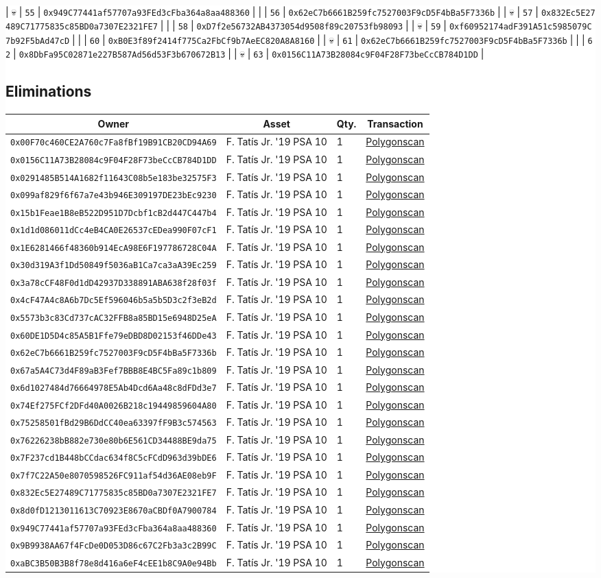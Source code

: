 | 💀 | `55` | `0x949C77441af57707a93FEd3cFba364a8aa488360` |
|  | `56` | `0x62eC7b6661B259fc7527003F9cD5F4bBa5F7336b` |
| 💀 | `57` | `0x832Ec5E27489C71775835c85BD0a7307E2321FE7` |
|  | `58` | `0xD7f2e56732AB4373054d9508f89c20753fb98093` |
| 💀 | `59` | `0xf60952174adF391A51c5985079C7b92F5bAd47cD` |
|  | `60` | `0xB0E3f89f2414f775Ca2FbCf9b7AeEC820A8A8160` |
| 💀 | `61` | `0x62eC7b6661B259fc7527003F9cD5F4bBa5F7336b` |
|  | `62` | `0x8DbFa95C02871e227B587Ad56d53F3b670672B13` |
| 💀 | `63` | `0x0156C11A73B28084c9F04F28F73beCcCB784D1DD` |


## Eliminations

| Owner | Asset | Qty. | Transaction |
| --- | --- | --- | --- |
| `0x00F70c460CE2A760c7Fa8fBf19B91CB20CD94A69` | F. Tatís Jr. '19 PSA 10 | 1 | [Polygonscan](https://polygonscan.com/tx/0x7c7f52114ced1d00c381a9292c163203e4710a9af8258b7fb21817fb85b0df56) |
| `0x0156C11A73B28084c9F04F28F73beCcCB784D1DD` | F. Tatís Jr. '19 PSA 10 | 1 | [Polygonscan](https://polygonscan.com/tx/0x0bbda3f69264154da10d274c3d53329ca73a83f40506dc486a5f06066b1ee2eb) |
| `0x0291485B514A1682f11643C08b5e183be32575F3` | F. Tatís Jr. '19 PSA 10 | 1 | [Polygonscan](https://polygonscan.com/tx/0xc3449f8cfab2b642f00595935caa19679736e4cf8da75892d423c9519f90a698) |
| `0x099af829f6f67a7e43b946E309197DE23bEc9230` | F. Tatís Jr. '19 PSA 10 | 1 | [Polygonscan](https://polygonscan.com/tx/0x1ea3a9c3a65658d192183213c8c23514edf6daab451c86342679939855a7680b) |
| `0x15b1Feae1B8eB522D951D7Dcbf1cB2d447C447b4` | F. Tatís Jr. '19 PSA 10 | 1 | [Polygonscan](https://polygonscan.com/tx/0x61088dba797765aa0b7d3cc1af47886d414d0cc1fd17a11cce932d629b7a92c3) |
| `0x1d1d086011dCc4eB4CA0E26537cEDea990F07cF1` | F. Tatís Jr. '19 PSA 10 | 1 | [Polygonscan](https://polygonscan.com/tx/0x96ae6f7597ef047832acaf993ed7f26bf26f89032d2aaa4a6eae5a3b74a6337e) |
| `0x1E6281466f48360b914EcA98E6F197786728C04A` | F. Tatís Jr. '19 PSA 10 | 1 | [Polygonscan](https://polygonscan.com/tx/0xfd810abf1966d76a374a75c3a3c70198ea0a5a8ea28726a03fa6b917d78597e7) |
| `0x30d319A3f1Dd50849f5036aB1Ca7ca3aA39Ec259` | F. Tatís Jr. '19 PSA 10 | 1 | [Polygonscan](https://polygonscan.com/tx/0xa736021e9de119ee3d0177b5353b31954e6eafbf1ebe95c4af272d3319285496) |
| `0x3a78cCF48F0d1dD42937D338891ABA638f28f03f` | F. Tatís Jr. '19 PSA 10 | 1 | [Polygonscan](https://polygonscan.com/tx/0xd3ab47aa15e9e7f5d4258a9f506f85d2080f3f5f032c7c8670a25d2e50135820) |
| `0x4cF47A4c8A6b7Dc5Ef596046b5a5b5D3c2f3eB2d` | F. Tatís Jr. '19 PSA 10 | 1 | [Polygonscan](https://polygonscan.com/tx/0xdebec044f062eb814014e705d41982da3dca35ae2903ce26a54c2318d88cf4f9) |
| `0x5573b3c83Cd737cAC32FFB8a85BD15e6948D25eA` | F. Tatís Jr. '19 PSA 10 | 1 | [Polygonscan](https://polygonscan.com/tx/0x45270a8c20375736f134cc3f04ee463a58c9352b7af4f23bce5a81606e7ef8d3) |
| `0x60DE1D5D4c85A5B1Ffe79eDBD8D02153f46DDe43` | F. Tatís Jr. '19 PSA 10 | 1 | [Polygonscan](https://polygonscan.com/tx/0x875e823ae7fa4a3a062a994271171966e385cc7ec5a9177779c28c83695cc300) |
| `0x62eC7b6661B259fc7527003F9cD5F4bBa5F7336b` | F. Tatís Jr. '19 PSA 10 | 1 | [Polygonscan](https://polygonscan.com/tx/0x5a3f7bf74ad2f72b6399e6db68fad791c9bbda51e74afdc25069322282d96b25) |
| `0x67a5A4C73d4F89aB3Fef7BBB8E4BC5Fa89c1b809` | F. Tatís Jr. '19 PSA 10 | 1 | [Polygonscan](https://polygonscan.com/tx/0xee02488d42c1c5ca109abfc51e02fb013c9b8f7ccd008d580e79a3d45b399736) |
| `0x6d1027484d76664978E5Ab4Dcd6Aa48c8dFDd3e7` | F. Tatís Jr. '19 PSA 10 | 1 | [Polygonscan](https://polygonscan.com/tx/0x7f1a85fe0bf524c3958553b7f3ba907004b6efe5bf986de03743d84d63a98dbb) |
| `0x74Ef275FCf2DFd40A0026B218c19449859604A80` | F. Tatís Jr. '19 PSA 10 | 1 | [Polygonscan](https://polygonscan.com/tx/0x0a7e81205a757a87e82960bf4fe1a30d11060caef3edf4fc32a73849df058106) |
| `0x75258501fBd29B6DdCC40ea63397fF9B3c574563` | F. Tatís Jr. '19 PSA 10 | 1 | [Polygonscan](https://polygonscan.com/tx/0x359ac719fd8a635050c7892b720bcb944454b5dd362ec290574a40b1c2c910ae) |
| `0x76226238bB882e730e80b6E561CD34488BE9da75` | F. Tatís Jr. '19 PSA 10 | 1 | [Polygonscan](https://polygonscan.com/tx/0xfe38b1b04a9384f7727629e0389720824ea25e7d9e7f6b8092d0a6af7e4bcb05) |
| `0x7F237cd1B448bCCdac634f8C5cFCdD963d39bDE6` | F. Tatís Jr. '19 PSA 10 | 1 | [Polygonscan](https://polygonscan.com/tx/0x3d341546668abfc52fe8bbcad4d9f1cac38f3298206e6d5cc3a9be4d8b12aae7) |
| `0x7f7C22A50e8070598526FC911af54d36AE08eb9F` | F. Tatís Jr. '19 PSA 10 | 1 | [Polygonscan](https://polygonscan.com/tx/0xae97400c5de2a824a443c0a27f3ef9b4611d44bf35d4ca4d630e826e30ce51b0) |
| `0x832Ec5E27489C71775835c85BD0a7307E2321FE7` | F. Tatís Jr. '19 PSA 10 | 1 | [Polygonscan](https://polygonscan.com/tx/0x8bb33842e1a740ea8d8420c9ccb932cc53c697ab40f2b5e81cbd284db372067a) |
| `0x8d0fD1213011613C70923E8670aCBDf0A7900784` | F. Tatís Jr. '19 PSA 10 | 1 | [Polygonscan](https://polygonscan.com/tx/0x91da1af639dd948699a9c6de2224ca83b2e0258a179e7a7b6bcdb78aefcd48bc) |
| `0x949C77441af57707a93FEd3cFba364a8aa488360` | F. Tatís Jr. '19 PSA 10 | 1 | [Polygonscan](https://polygonscan.com/tx/0xc154b49401aa91957cdcf8912ef1f9b0e29d55aea5991f4b9eba1855dbfd7fd7) |
| `0x9B9938AA67f4FcDe0D053D86c67C2Fb3a3c2B99C` | F. Tatís Jr. '19 PSA 10 | 1 | [Polygonscan](https://polygonscan.com/tx/0x1bae7268f1a0807c9d0ca580dc6c3f1fa50ee15baef7a1c60a627df473ed0504) |
| `0xaBC3B50B3B8f78e8d416a6eF4cEE1b8C9A0e94Bb` | F. Tatís Jr. '19 PSA 10 | 1 | [Polygonscan](https://polygonscan.com/tx/0xc2c338eef8ad31c2e8614288bc12d0d3127698bed45eefa605a62fe09b5b76ed) |